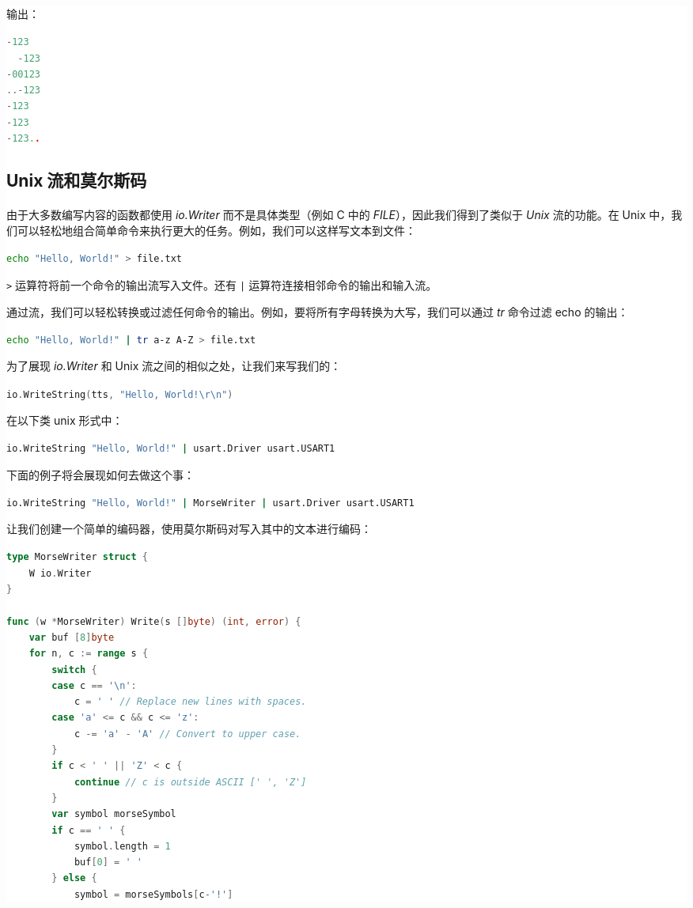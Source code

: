 输出：

```go
-123
  -123
-00123
..-123
-123
-123
-123..
```

## Unix 流和莫尔斯码

由于大多数编写内容的函数都使用 *io.Writer* 而不是具体类型（例如 C 中的 *FILE*），因此我们得到了类似于 *Unix* 流的功能。在 Unix 中，我们可以轻松地组合简单命令来执行更大的任务。例如，我们可以这样写文本到文件：

```bash
echo "Hello, World!" > file.txt
```

`>` 运算符将前一个命令的输出流写入文件。还有 `|` 运算符连接相邻命令的输出和输入流。

通过流，我们可以轻松转换或过滤任何命令的输出。例如，要将所有字母转换为大写，我们可以通过 *tr* 命令过滤 echo 的输出：

```bash
echo "Hello, World!" | tr a-z A-Z > file.txt
```

为了展现 *io.Writer* 和 Unix 流之间的相似之处，让我们来写我们的：

```go
io.WriteString(tts, "Hello, World!\r\n")
```

在以下类 unix 形式中：

```bash
io.WriteString "Hello, World!" | usart.Driver usart.USART1
```

下面的例子将会展现如何去做这个事：

```bash
io.WriteString "Hello, World!" | MorseWriter | usart.Driver usart.USART1
```

让我们创建一个简单的编码器，使用莫尔斯码对写入其中的文本进行编码：

```go
type MorseWriter struct {
	W io.Writer
}

func (w *MorseWriter) Write(s []byte) (int, error) {
	var buf [8]byte
	for n, c := range s {
		switch {
		case c == '\n':
			c = ' ' // Replace new lines with spaces.
		case 'a' <= c && c <= 'z':
			c -= 'a' - 'A' // Convert to upper case.
		}
		if c < ' ' || 'Z' < c {
			continue // c is outside ASCII [' ', 'Z']
		}
		var symbol morseSymbol
		if c == ' ' {
			symbol.length = 1
			buf[0] = ' '
		} else {
			symbol = morseSymbols[c-'!']
```